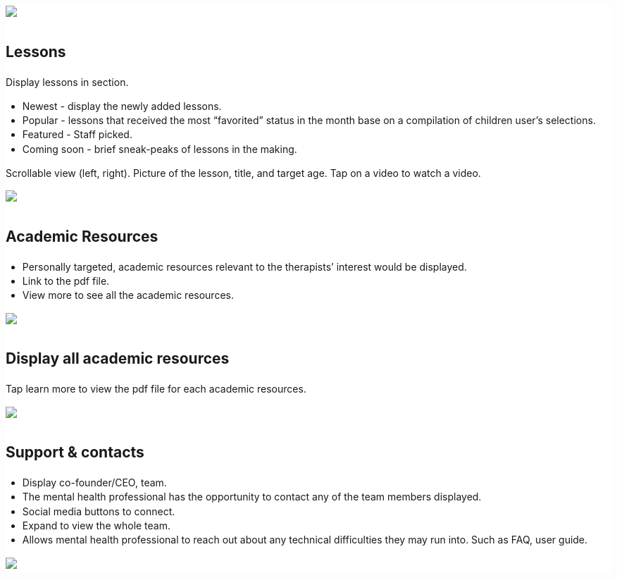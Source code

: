 <img src="https://github.com/cmput401-fall2018/motus/blob/master/docs/ui/professional%20ui/screen4.3.png" width="200"/> 

## Lessons
Display lessons in section.
* Newest - display the newly added lessons.
* Popular - lessons that received the most “favorited” status in the month base on a compilation of children user’s selections.
* Featured - Staff picked. 
* Coming soon - brief sneak-peaks of lessons in the making.

Scrollable view (left, right).
Picture of the lesson, title, and target age.
Tap on a video to watch a video. 

<img src="https://github.com/cmput401-fall2018/motus/blob/master/docs/ui/professional%20ui/screen5.png" width="200"/> 

## Academic Resources 
* Personally targeted, academic resources relevant to the therapists’ interest would be displayed.
* Link to the pdf file. 
* View more to see all the academic resources. 

<img src="https://github.com/cmput401-fall2018/motus/blob/master/docs/ui/professional%20ui/screen6.png" width="200"/> 

## Display all academic resources
Tap learn more to view the pdf file for each academic resources. 

<img src="https://github.com/cmput401-fall2018/motus/blob/master/docs/ui/professional%20ui/screen6.1.png" width="200"/> 


## Support & contacts
* Display co-founder/CEO, team.
* The mental health professional has the opportunity to contact any of the team members displayed.
* Social media buttons to connect. 
* Expand to view the whole team.
* Allows mental health professional to reach out about any technical difficulties they may run into. Such as FAQ, user guide. 

<img src="https://github.com/cmput401-fall2018/motus/blob/master/docs/ui/professional%20ui/screen7.png" width="200"/> 
